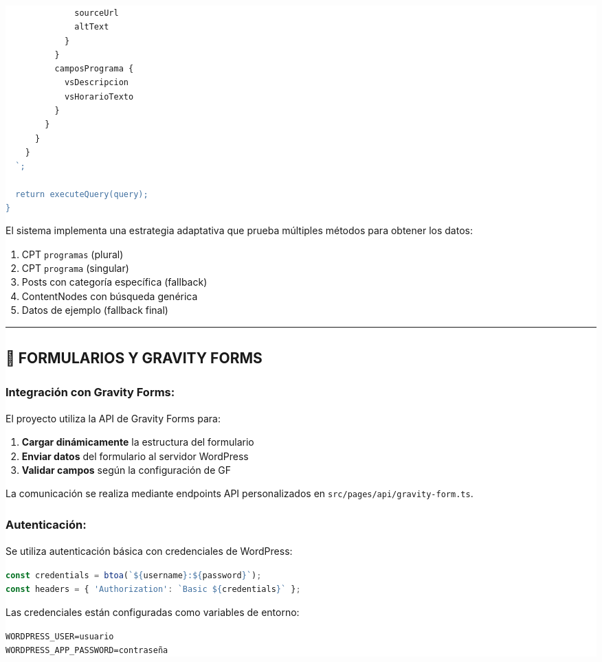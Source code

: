 ```javascript
              sourceUrl
              altText
            }
          }
          camposPrograma {
            vsDescripcion
            vsHorarioTexto
          }
        }
      }
    }
  `;
  
  return executeQuery(query);
}
```

El sistema implementa una estrategia adaptativa que prueba múltiples métodos para obtener los datos:
1. CPT `programas` (plural)
2. CPT `programa` (singular)
3. Posts con categoría específica (fallback)
4. ContentNodes con búsqueda genérica
5. Datos de ejemplo (fallback final)

---

## 📝 FORMULARIOS Y GRAVITY FORMS

### Integración con Gravity Forms:

El proyecto utiliza la API de Gravity Forms para:
1. **Cargar dinámicamente** la estructura del formulario
2. **Enviar datos** del formulario al servidor WordPress
3. **Validar campos** según la configuración de GF

La comunicación se realiza mediante endpoints API personalizados en `src/pages/api/gravity-form.ts`.

### Autenticación:

Se utiliza autenticación básica con credenciales de WordPress:
```javascript
const credentials = btoa(`${username}:${password}`);
const headers = { 'Authorization': `Basic ${credentials}` };
```

Las credenciales están configuradas como variables de entorno:
```
WORDPRESS_USER=usuario
WORDPRESS_APP_PASSWORD=contraseña
```
